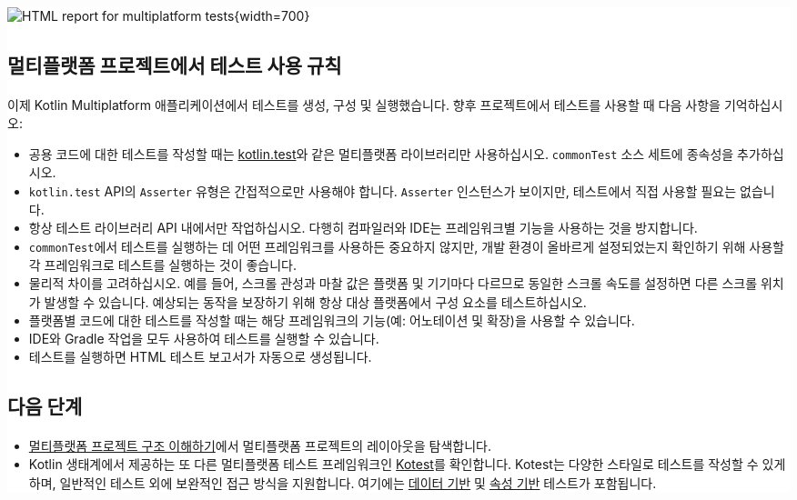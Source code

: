 ![HTML report for multiplatform tests](multiplatform-test-report.png){width=700}

## 멀티플랫폼 프로젝트에서 테스트 사용 규칙

이제 Kotlin Multiplatform 애플리케이션에서 테스트를 생성, 구성 및 실행했습니다.
향후 프로젝트에서 테스트를 사용할 때 다음 사항을 기억하십시오:

*   공용 코드에 대한 테스트를 작성할 때는 [kotlin.test](https://kotlinlang.org/api/latest/kotlin.test/)와 같은 멀티플랫폼 라이브러리만 사용하십시오. `commonTest` 소스 세트에 종속성을 추가하십시오.
*   `kotlin.test` API의 `Asserter` 유형은 간접적으로만 사용해야 합니다.
    `Asserter` 인스턴스가 보이지만, 테스트에서 직접 사용할 필요는 없습니다.
*   항상 테스트 라이브러리 API 내에서만 작업하십시오. 다행히 컴파일러와 IDE는 프레임워크별 기능을 사용하는 것을 방지합니다.
*   `commonTest`에서 테스트를 실행하는 데 어떤 프레임워크를 사용하든 중요하지 않지만, 개발 환경이 올바르게 설정되었는지 확인하기 위해 사용할 각 프레임워크로 테스트를 실행하는 것이 좋습니다.
*   물리적 차이를 고려하십시오. 예를 들어, 스크롤 관성과 마찰 값은 플랫폼 및 기기마다 다르므로 동일한 스크롤 속도를 설정하면 다른 스크롤 위치가 발생할 수 있습니다. 예상되는 동작을 보장하기 위해 항상 대상 플랫폼에서 구성 요소를 테스트하십시오.
*   플랫폼별 코드에 대한 테스트를 작성할 때는 해당 프레임워크의 기능(예: 어노테이션 및 확장)을 사용할 수 있습니다.
*   IDE와 Gradle 작업을 모두 사용하여 테스트를 실행할 수 있습니다.
*   테스트를 실행하면 HTML 테스트 보고서가 자동으로 생성됩니다.

## 다음 단계

*   [멀티플랫폼 프로젝트 구조 이해하기](multiplatform-discover-project.md)에서 멀티플랫폼 프로젝트의 레이아웃을 탐색합니다.
*   Kotlin 생태계에서 제공하는 또 다른 멀티플랫폼 테스트 프레임워크인 [Kotest](https://kotest.io/)를 확인합니다.
    Kotest는 다양한 스타일로 테스트를 작성할 수 있게 하며, 일반적인 테스트 외에 보완적인 접근 방식을 지원합니다.
    여기에는 [데이터 기반](https://kotest.io/docs/framework/datatesting/data-driven-testing.html) 및 [속성 기반](https://kotest.io/docs/proptest/property-based-testing.html) 테스트가 포함됩니다.